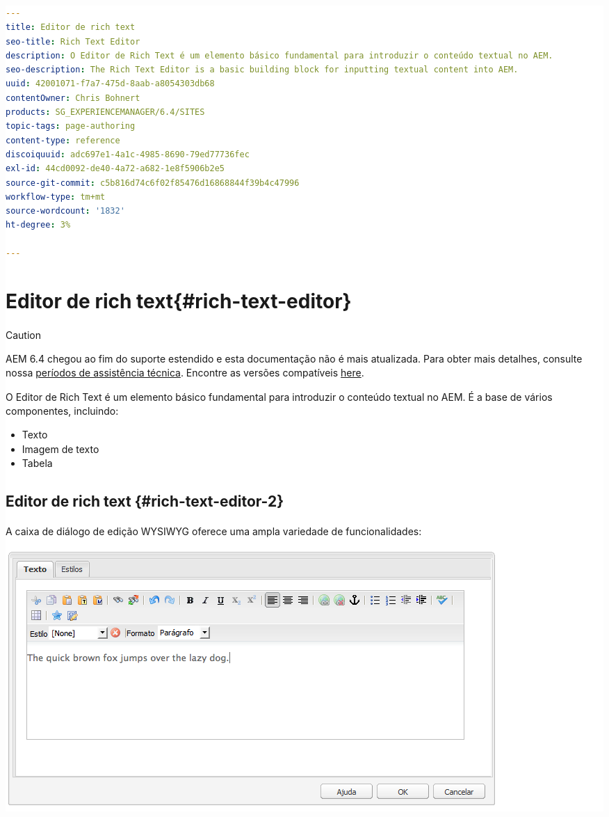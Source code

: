 ```yaml
---
title: Editor de rich text
seo-title: Rich Text Editor
description: O Editor de Rich Text é um elemento básico fundamental para introduzir o conteúdo textual no AEM.
seo-description: The Rich Text Editor is a basic building block for inputting textual content into AEM.
uuid: 42001071-f7a7-475d-8aab-a8054303db68
contentOwner: Chris Bohnert
products: SG_EXPERIENCEMANAGER/6.4/SITES
topic-tags: page-authoring
content-type: reference
discoiquuid: adc697e1-4a1c-4985-8690-79ed77736fec
exl-id: 44cd0092-de40-4a72-a682-1e8f5906b2e5
source-git-commit: c5b816d74c6f02f85476d16868844f39b4c47996
workflow-type: tm+mt
source-wordcount: '1832'
ht-degree: 3%

---
```


# Editor de rich text{#rich-text-editor}

>[!CAUTION]
>
>AEM 6.4 chegou ao fim do suporte estendido e esta documentação não é mais atualizada. Para obter mais detalhes, consulte nossa [períodos de assistência técnica](https://helpx.adobe.com/br/support/programs/eol-matrix.html). Encontre as versões compatíveis [here](https://experienceleague.adobe.com/docs/).

O Editor de Rich Text é um elemento básico fundamental para introduzir o conteúdo textual no AEM. É a base de vários componentes, incluindo:

* Texto
* Imagem de texto
* Tabela

## Editor de rich text {#rich-text-editor-2}

A caixa de diálogo de edição WYSIWYG oferece uma ampla variedade de funcionalidades:

![cq55_rte_basicchars](assets/cq55_rte_basicchars.png)
